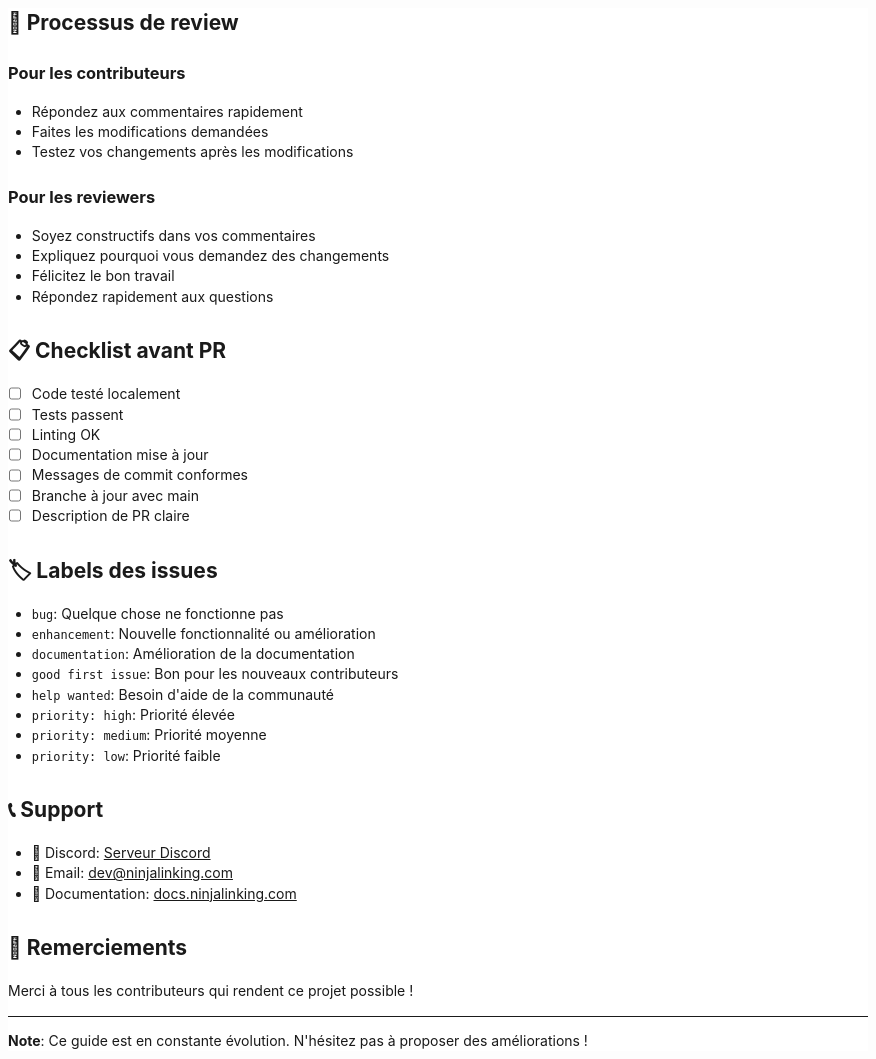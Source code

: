 ## 🔄 Processus de review

### Pour les contributeurs
- Répondez aux commentaires rapidement
- Faites les modifications demandées
- Testez vos changements après les modifications

### Pour les reviewers
- Soyez constructifs dans vos commentaires
- Expliquez pourquoi vous demandez des changements
- Félicitez le bon travail
- Répondez rapidement aux questions

## 📋 Checklist avant PR

- [ ] Code testé localement
- [ ] Tests passent
- [ ] Linting OK
- [ ] Documentation mise à jour
- [ ] Messages de commit conformes
- [ ] Branche à jour avec main
- [ ] Description de PR claire

## 🏷️ Labels des issues

- `bug`: Quelque chose ne fonctionne pas
- `enhancement`: Nouvelle fonctionnalité ou amélioration
- `documentation`: Amélioration de la documentation
- `good first issue`: Bon pour les nouveaux contributeurs
- `help wanted`: Besoin d'aide de la communauté
- `priority: high`: Priorité élevée
- `priority: medium`: Priorité moyenne
- `priority: low`: Priorité faible

## 📞 Support

- 💬 Discord: [Serveur Discord](https://discord.gg/ninjalinking)
- 📧 Email: dev@ninjalinking.com
- 📖 Documentation: [docs.ninjalinking.com](https://docs.ninjalinking.com)

## 🙏 Remerciements

Merci à tous les contributeurs qui rendent ce projet possible !

---

**Note**: Ce guide est en constante évolution. N'hésitez pas à proposer des améliorations !
